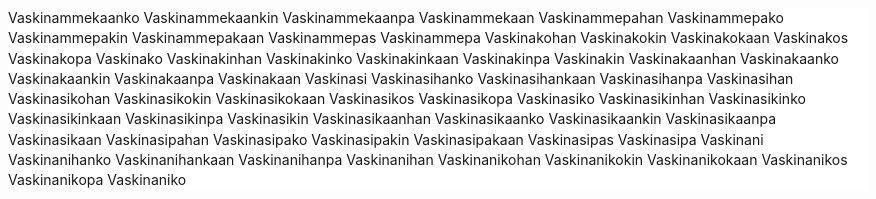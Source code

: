 Vaskinammekaanko
Vaskinammekaankin
Vaskinammekaanpa
Vaskinammekaan
Vaskinammepahan
Vaskinammepako
Vaskinammepakin
Vaskinammepakaan
Vaskinammepas
Vaskinammepa
Vaskinakohan
Vaskinakokin
Vaskinakokaan
Vaskinakos
Vaskinakopa
Vaskinako
Vaskinakinhan
Vaskinakinko
Vaskinakinkaan
Vaskinakinpa
Vaskinakin
Vaskinakaanhan
Vaskinakaanko
Vaskinakaankin
Vaskinakaanpa
Vaskinakaan
Vaskinasi
Vaskinasihanko
Vaskinasihankaan
Vaskinasihanpa
Vaskinasihan
Vaskinasikohan
Vaskinasikokin
Vaskinasikokaan
Vaskinasikos
Vaskinasikopa
Vaskinasiko
Vaskinasikinhan
Vaskinasikinko
Vaskinasikinkaan
Vaskinasikinpa
Vaskinasikin
Vaskinasikaanhan
Vaskinasikaanko
Vaskinasikaankin
Vaskinasikaanpa
Vaskinasikaan
Vaskinasipahan
Vaskinasipako
Vaskinasipakin
Vaskinasipakaan
Vaskinasipas
Vaskinasipa
Vaskinani
Vaskinanihanko
Vaskinanihankaan
Vaskinanihanpa
Vaskinanihan
Vaskinanikohan
Vaskinanikokin
Vaskinanikokaan
Vaskinanikos
Vaskinanikopa
Vaskinaniko
